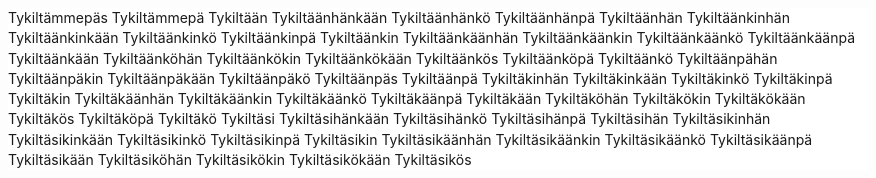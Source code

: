 Tykiltämmepäs
Tykiltämmepä
Tykiltään
Tykiltäänhänkään
Tykiltäänhänkö
Tykiltäänhänpä
Tykiltäänhän
Tykiltäänkinhän
Tykiltäänkinkään
Tykiltäänkinkö
Tykiltäänkinpä
Tykiltäänkin
Tykiltäänkäänhän
Tykiltäänkäänkin
Tykiltäänkäänkö
Tykiltäänkäänpä
Tykiltäänkään
Tykiltäänköhän
Tykiltäänkökin
Tykiltäänkökään
Tykiltäänkös
Tykiltäänköpä
Tykiltäänkö
Tykiltäänpähän
Tykiltäänpäkin
Tykiltäänpäkään
Tykiltäänpäkö
Tykiltäänpäs
Tykiltäänpä
Tykiltäkinhän
Tykiltäkinkään
Tykiltäkinkö
Tykiltäkinpä
Tykiltäkin
Tykiltäkäänhän
Tykiltäkäänkin
Tykiltäkäänkö
Tykiltäkäänpä
Tykiltäkään
Tykiltäköhän
Tykiltäkökin
Tykiltäkökään
Tykiltäkös
Tykiltäköpä
Tykiltäkö
Tykiltäsi
Tykiltäsihänkään
Tykiltäsihänkö
Tykiltäsihänpä
Tykiltäsihän
Tykiltäsikinhän
Tykiltäsikinkään
Tykiltäsikinkö
Tykiltäsikinpä
Tykiltäsikin
Tykiltäsikäänhän
Tykiltäsikäänkin
Tykiltäsikäänkö
Tykiltäsikäänpä
Tykiltäsikään
Tykiltäsiköhän
Tykiltäsikökin
Tykiltäsikökään
Tykiltäsikös